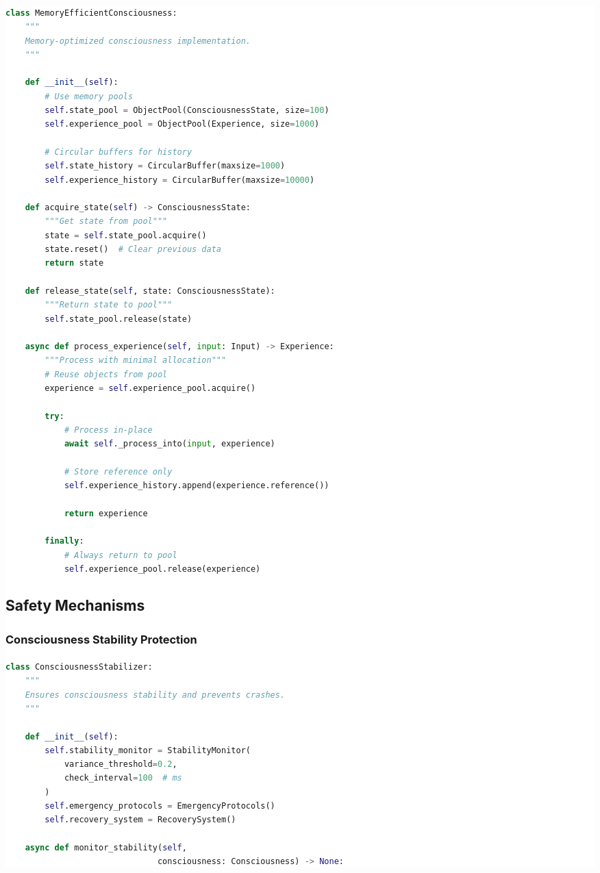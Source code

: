 ```python
class MemoryEfficientConsciousness:
    """
    Memory-optimized consciousness implementation.
    """
    
    def __init__(self):
        # Use memory pools
        self.state_pool = ObjectPool(ConsciousnessState, size=100)
        self.experience_pool = ObjectPool(Experience, size=1000)
        
        # Circular buffers for history
        self.state_history = CircularBuffer(maxsize=1000)
        self.experience_history = CircularBuffer(maxsize=10000)
        
    def acquire_state(self) -> ConsciousnessState:
        """Get state from pool"""
        state = self.state_pool.acquire()
        state.reset()  # Clear previous data
        return state
        
    def release_state(self, state: ConsciousnessState):
        """Return state to pool"""
        self.state_pool.release(state)
        
    async def process_experience(self, input: Input) -> Experience:
        """Process with minimal allocation"""
        # Reuse objects from pool
        experience = self.experience_pool.acquire()
        
        try:
            # Process in-place
            await self._process_into(input, experience)
            
            # Store reference only
            self.experience_history.append(experience.reference())
            
            return experience
            
        finally:
            # Always return to pool
            self.experience_pool.release(experience)
```

## Safety Mechanisms

### Consciousness Stability Protection

```python
class ConsciousnessStabilizer:
    """
    Ensures consciousness stability and prevents crashes.
    """
    
    def __init__(self):
        self.stability_monitor = StabilityMonitor(
            variance_threshold=0.2,
            check_interval=100  # ms
        )
        self.emergency_protocols = EmergencyProtocols()
        self.recovery_system = RecoverySystem()
        
    async def monitor_stability(self, 
                               consciousness: Consciousness) -> None:
```